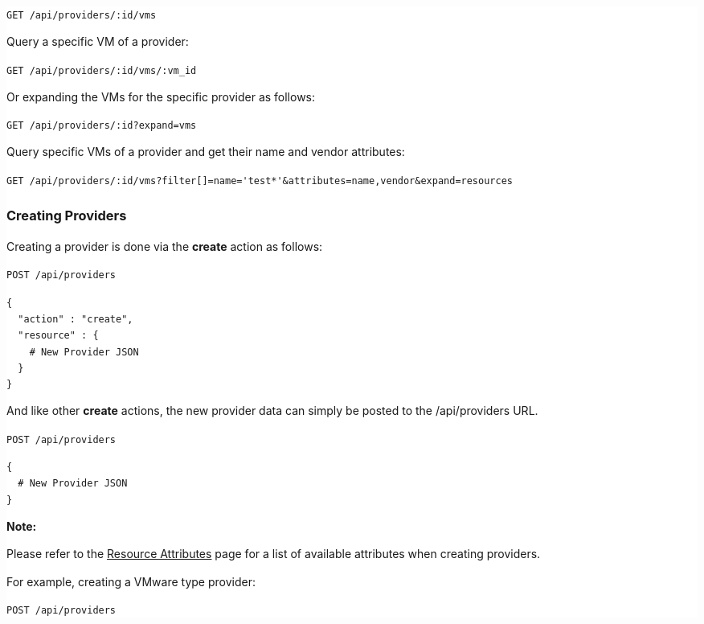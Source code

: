 ``` data
GET /api/providers/:id/vms
```

Query a specific VM of a provider:

``` data
GET /api/providers/:id/vms/:vm_id
```

Or expanding the VMs for the specific provider as follows:

``` data
GET /api/providers/:id?expand=vms
```

Query specific VMs of a provider and get their name and vendor
attributes:

``` data
GET /api/providers/:id/vms?filter[]=name='test*'&attributes=name,vendor&expand=resources
```

### Creating Providers

Creating a provider is done via the **create** action as follows:

    POST /api/providers

``` data
{
  "action" : "create",
  "resource" : {
    # New Provider JSON
  }
}
```

And like other **create** actions, the new provider data can simply be
posted to the /api/providers URL.

    POST /api/providers

``` data
{
  # New Provider JSON
}
```

**Note:**

Please refer to the [Resource
Attributes](../appendices/resource_attributes.html#providers) page for a
list of available attributes when creating providers.

</div>

For example, creating a VMware type provider:

    POST /api/providers

